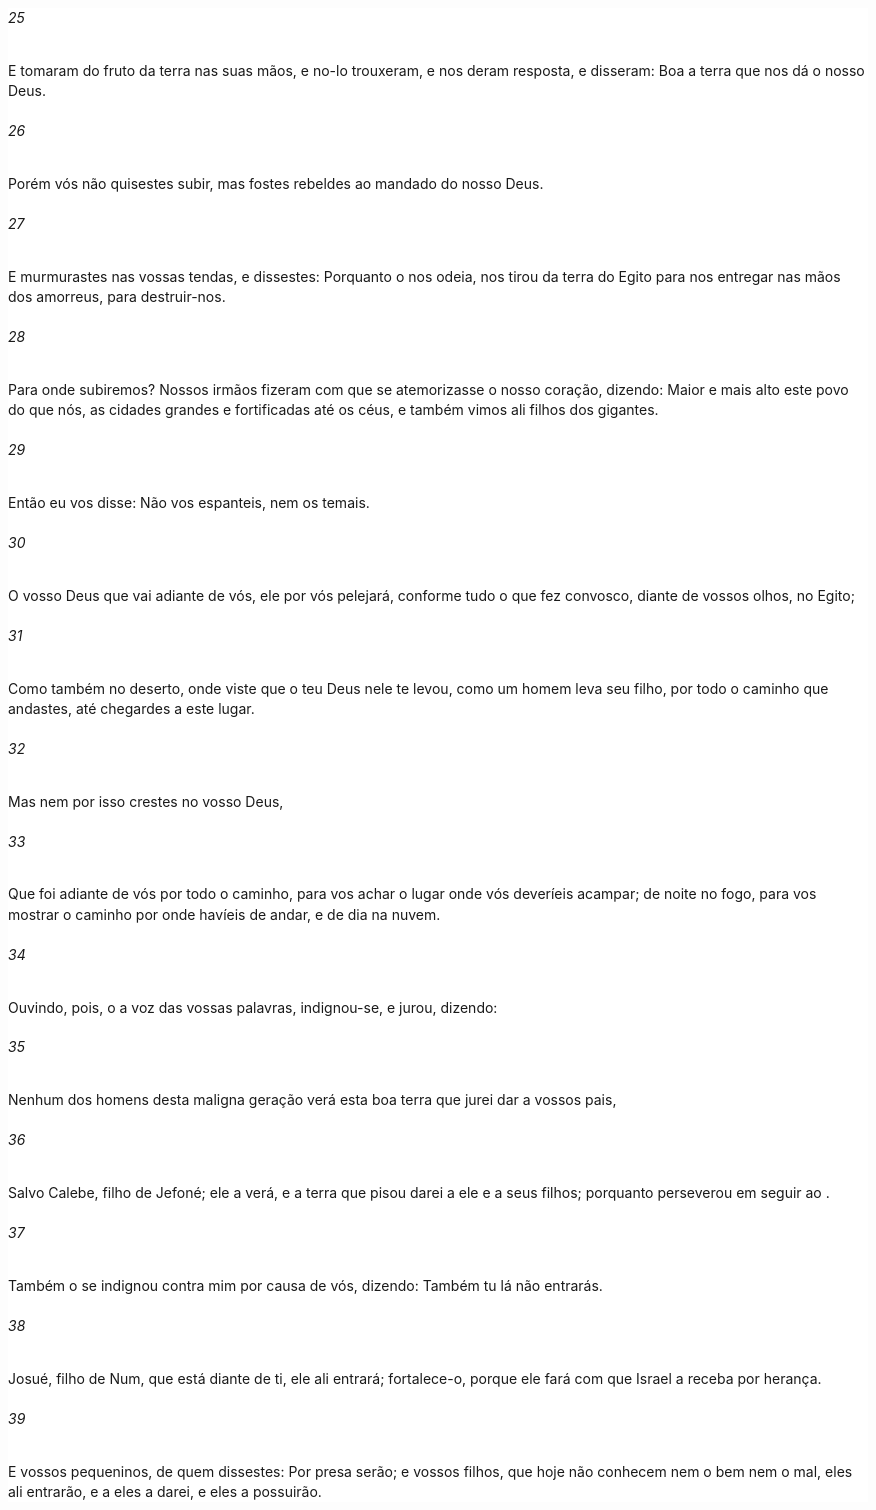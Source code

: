 ###### 25 
E tomaram do fruto da terra nas suas mãos, e no-lo trouxeram, e nos deram resposta, e disseram: Boa  a terra que nos dá o  nosso Deus.

###### 26 
Porém vós não quisestes subir, mas fostes rebeldes ao mandado do  nosso Deus.

###### 27 
E murmurastes nas vossas tendas, e dissestes: Porquanto o  nos odeia, nos tirou da terra do Egito para nos entregar nas mãos dos amorreus, para destruir-nos.

###### 28 
Para onde subiremos? Nossos irmãos fizeram com que se atemorizasse o nosso coração, dizendo: Maior e mais alto  este povo do que nós, as cidades  grandes e fortificadas até os céus, e também vimos ali filhos dos gigantes.

###### 29 
Então eu vos disse: Não vos espanteis, nem os temais.

###### 30 
O  vosso Deus que vai adiante de vós, ele por vós pelejará, conforme tudo o que fez convosco, diante de vossos olhos, no Egito;

###### 31 
Como também no deserto, onde viste que o  teu Deus nele te levou, como um homem leva seu filho, por todo o caminho que andastes, até chegardes a este lugar.

###### 32 
Mas nem por isso crestes no  vosso Deus,

###### 33 
Que foi adiante de vós por todo o caminho, para vos achar o lugar onde vós deveríeis acampar; de noite no fogo, para vos mostrar o caminho por onde havíeis de andar, e de dia na nuvem.

###### 34 
Ouvindo, pois, o  a voz das vossas palavras, indignou-se, e jurou, dizendo:

###### 35 
Nenhum dos homens desta maligna geração verá esta boa terra que jurei dar a vossos pais,

###### 36 
Salvo Calebe, filho de Jefoné; ele a verá, e a terra que pisou darei a ele e a seus filhos; porquanto perseverou em seguir ao .

###### 37 
Também o  se indignou contra mim por causa de vós, dizendo: Também tu lá não entrarás.

###### 38 
Josué, filho de Num, que está  diante de ti, ele ali entrará; fortalece-o, porque ele fará com que Israel a receba por herança.

###### 39 
E vossos pequeninos, de quem dissestes: Por presa serão; e vossos filhos, que hoje não conhecem nem o bem nem o mal, eles ali entrarão, e a eles a darei, e eles a possuirão.
